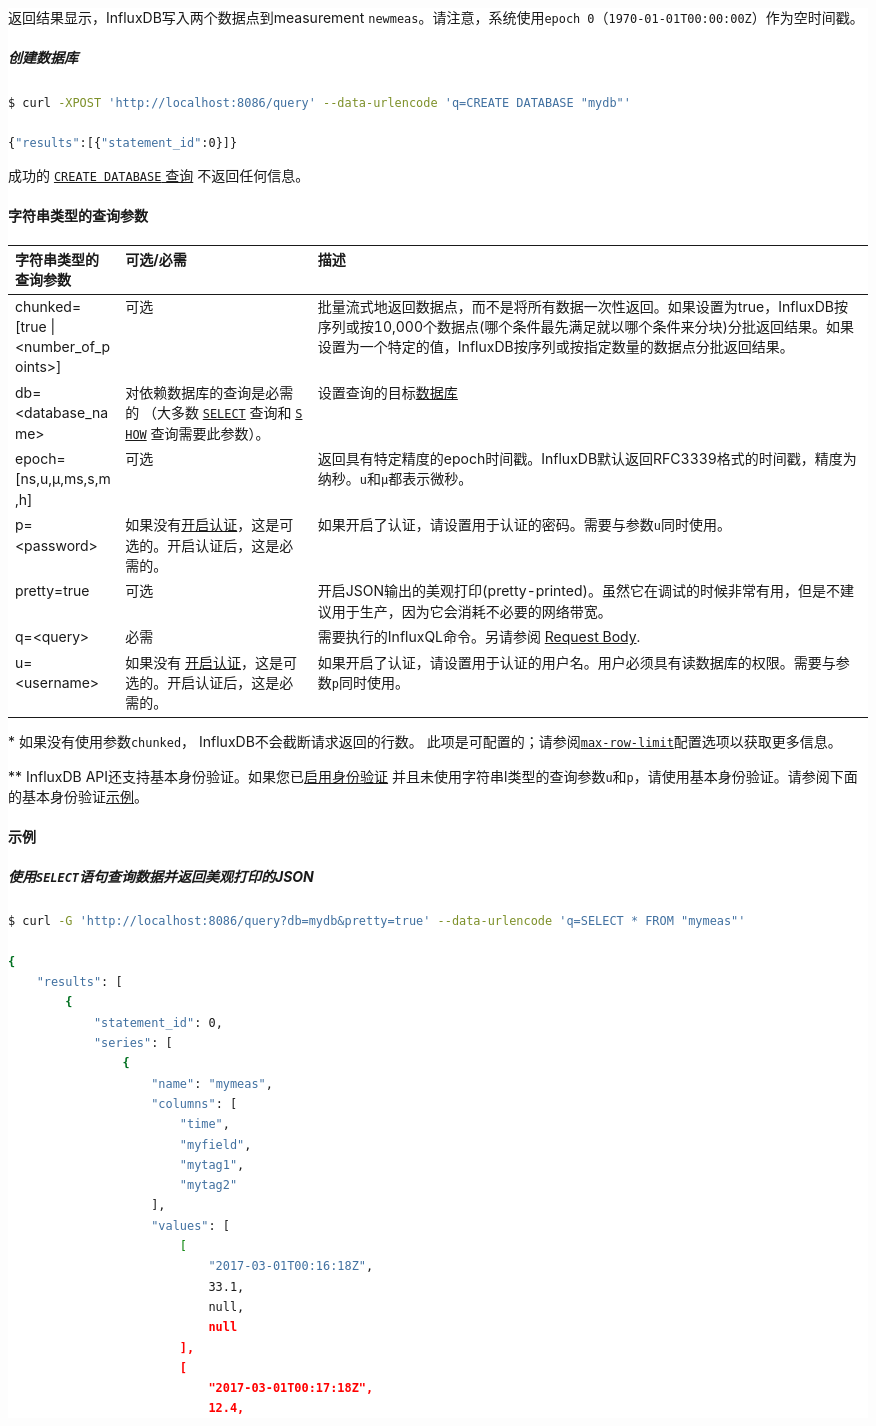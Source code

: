 返回结果显示，InfluxDB写入两个数据点到measurement `newmeas`。请注意，系统使用`epoch 0`（`1970-01-01T00:00:00Z`）作为空时间戳。

##### 创建数据库

```bash
$ curl -XPOST 'http://localhost:8086/query' --data-urlencode 'q=CREATE DATABASE "mydb"'

{"results":[{"statement_id":0}]}
```

成功的 [`CREATE DATABASE` 查询](/influxdb/v1.8/query_language/manage-database/#create-database) 不返回任何信息。

#### 字符串类型的查询参数

| 字符串类型的查询参数 | 可选/必需 | 描述 |
| :--------------------- | :---------------- |:---------- |
| chunked=[true \| \<number_of_points>] | 可选 | 批量流式地返回数据点，而不是将所有数据一次性返回。如果设置为true，InfluxDB按序列或按10,000个数据点(哪个条件最先满足就以哪个条件来分块)分批返回结果。如果设置为一个特定的值，InfluxDB按序列或按指定数量的数据点分批返回结果。 |
| db=\<database_name> | 对依赖数据库的查询是必需的 （大多数 [`SELECT`](/influxdb/v1.8/query_language/spec/#select) 查询和 [`SHOW`](/influxdb/v1.8/query_language/spec/#show-continuous-queries) 查询需要此参数）。 | 设置查询的目标[数据库](/influxdb/v1.8/concepts/glossary/#database) |
| epoch=[ns,u,µ,ms,s,m,h] | 可选 | 返回具有特定精度的epoch时间戳。InfluxDB默认返回RFC3339格式的时间戳，精度为纳秒。`u`和`µ`都表示微秒。 |
| p=\<password> | 如果没有[开启认证](/influxdb/v1.8/administration/authentication_and_authorization/#set-up-authentication)，这是可选的。开启认证后，这是必需的。 | 如果开启了认证，请设置用于认证的密码。需要与参数`u`同时使用。 |
| pretty=true | 可选 | 开启JSON输出的美观打印(pretty-printed)。虽然它在调试的时候非常有用，但是不建议用于生产，因为它会消耗不必要的网络带宽。 |
| q=\<query> | 必需 | 需要执行的InfluxQL命令。另请参阅 [Request Body](/influxdb/v1.8/tools/api/#request-body). |
| u=\<username> | 如果没有 [开启认证](/influxdb/v1.8/administration/authentication_and_authorization/#set-up-authentication)，这是可选的。开启认证后，这是必需的。 | 如果开启了认证，请设置用于认证的用户名。用户必须具有读数据库的权限。需要与参数`p`同时使用。 |

\* 如果没有使用参数`chunked`， InfluxDB不会截断请求返回的行数。 此项是可配置的；请参阅[`max-row-limit`](/influxdb/v1.8/administration/config/#max-row-limit-0)配置选项以获取更多信息。

\** InfluxDB API还支持基本身份验证。如果您已[启用身份验证](/influxdb/v1.8/administration/authentication_and_authorization/#set-up-authentication) 并且未使用字符串l类型的查询参数`u`和`p`，请使用基本身份验证。请参阅下面的基本身份验证[示例](#create-a-database-using-basic-authentication)。

#### 示例

##### 使用`SELECT`语句查询数据并返回美观打印的JSON

```bash
$ curl -G 'http://localhost:8086/query?db=mydb&pretty=true' --data-urlencode 'q=SELECT * FROM "mymeas"'

{
    "results": [
        {
            "statement_id": 0,
            "series": [
                {
                    "name": "mymeas",
                    "columns": [
                        "time",
                        "myfield",
                        "mytag1",
                        "mytag2"
                    ],
                    "values": [
                        [
                            "2017-03-01T00:16:18Z",
                            33.1,
                            null,
                            null
                        ],
                        [
                            "2017-03-01T00:17:18Z",
                            12.4,
```